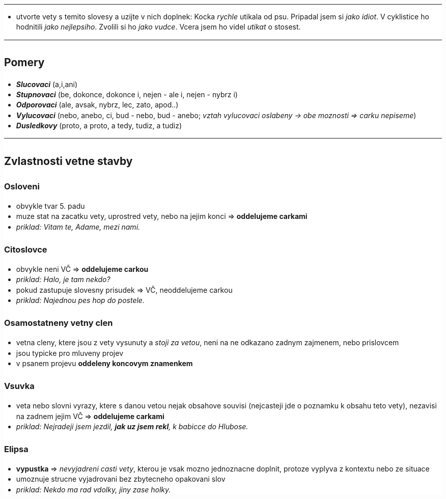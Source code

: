 - - - 
- utvorte vety s temito slovesy a uzijte v nich doplnek:
Kocka *rychle* utikala od psu.
Pripadal jsem si *jako idiot*.
V cyklistice ho hodnitili *jako nejlepsiho*.
Zvolili si ho *jako vudce*.
Vcera jsem ho videl *utikat* o stosest.
- - -

## Pomery
- ***Slucovaci*** (a,i,ani)
- ***Stupnovaci*** (be, dokonce, dokonce i, nejen - ale i, nejen - nybrz i)
- ***Odporovaci*** (ale, avsak, nybrz, lec, zato, apod..)
- ***Vylucovaci*** (nebo, anebo, ci, bud - nebo, bud - anebo; *vztah vylucovaci oslabeny -> obe moznosti => carku nepiseme*)
- ***Dusledkovy*** (proto, a proto, a tedy, tudiz, a tudiz)
 
- - - 

## Zvlastnosti vetne stavby

### Osloveni
- obvykle tvar 5. padu
- muze stat na zacatku vety, uprostred vety, nebo na jejim konci => **oddelujeme carkami**
- *priklad: Vitam te, Adame, mezi nami.*

### Citoslovce
- obvykle neni VČ => **oddelujeme carkou**
- *priklad: Halo, je tam nekdo?*
- pokud zastupuje slovesny prisudek => VČ, neoddelujeme carkou
- *priklad: Najednou pes hop do postele.*

### Osamostatneny vetny clen
- vetna cleny, ktere jsou z vety vysunuty a *stoji za vetou*, neni na ne odkazano zadnym zajmenem, nebo prislovcem
- jsou typicke pro mluveny projev
- v psanem projevu **oddeleny koncovym znamenkem**

### Vsuvka
- veta nebo slovni vyrazy, ktere s danou vetou nejak obsahove souvisi (nejcasteji jde o poznamku k obsahu teto vety), nezavisi na zadnem jejim VČ => **oddelujeme carkami**
- *priklad: Nejradeji jsem jezdil, **jak uz jsem rekl**, k babicce do Hlubose.*

### Elipsa
- **vypustka** => *nevyjadreni casti vety*, kterou je vsak mozno jednoznacne doplnit, protoze vyplyva z kontextu nebo ze situace
- umoznuje strucne vyjadrovani bez zbytecneho opakovani slov
- *priklad: Nekdo ma rad vdolky, jiny zase holky.*

